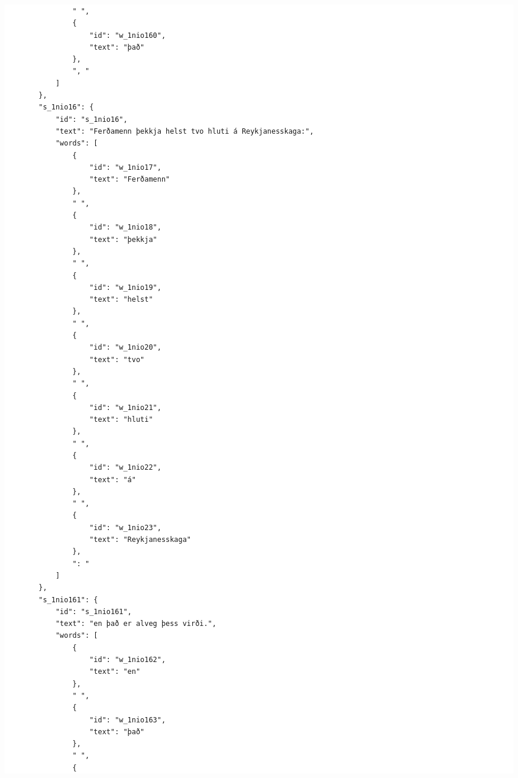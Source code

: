                     " ",
                    {
                        "id": "w_1nio160",
                        "text": "það"
                    },
                    ", "
                ]
            },
            "s_1nio16": {
                "id": "s_1nio16",
                "text": "Ferðamenn þekkja helst tvo hluti á Reykjanesskaga:",
                "words": [
                    {
                        "id": "w_1nio17",
                        "text": "Ferðamenn"
                    },
                    " ",
                    {
                        "id": "w_1nio18",
                        "text": "þekkja"
                    },
                    " ",
                    {
                        "id": "w_1nio19",
                        "text": "helst"
                    },
                    " ",
                    {
                        "id": "w_1nio20",
                        "text": "tvo"
                    },
                    " ",
                    {
                        "id": "w_1nio21",
                        "text": "hluti"
                    },
                    " ",
                    {
                        "id": "w_1nio22",
                        "text": "á"
                    },
                    " ",
                    {
                        "id": "w_1nio23",
                        "text": "Reykjanesskaga"
                    },
                    ": "
                ]
            },
            "s_1nio161": {
                "id": "s_1nio161",
                "text": "en það er alveg þess virði.",
                "words": [
                    {
                        "id": "w_1nio162",
                        "text": "en"
                    },
                    " ",
                    {
                        "id": "w_1nio163",
                        "text": "það"
                    },
                    " ",
                    {